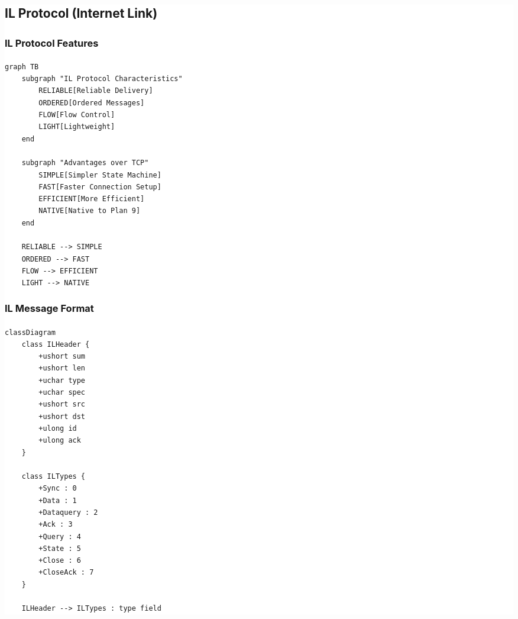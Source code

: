 
## IL Protocol (Internet Link)

### IL Protocol Features

```mermaid
graph TB
    subgraph "IL Protocol Characteristics"
        RELIABLE[Reliable Delivery]
        ORDERED[Ordered Messages]
        FLOW[Flow Control]
        LIGHT[Lightweight]
    end
    
    subgraph "Advantages over TCP"
        SIMPLE[Simpler State Machine]
        FAST[Faster Connection Setup]
        EFFICIENT[More Efficient]
        NATIVE[Native to Plan 9]
    end
    
    RELIABLE --> SIMPLE
    ORDERED --> FAST
    FLOW --> EFFICIENT
    LIGHT --> NATIVE
```

### IL Message Format

```mermaid
classDiagram
    class ILHeader {
        +ushort sum
        +ushort len
        +uchar type
        +uchar spec
        +ushort src
        +ushort dst
        +ulong id
        +ulong ack
    }
    
    class ILTypes {
        +Sync : 0
        +Data : 1  
        +Dataquery : 2
        +Ack : 3
        +Query : 4
        +State : 5
        +Close : 6
        +CloseAck : 7
    }
    
    ILHeader --> ILTypes : type field
```
